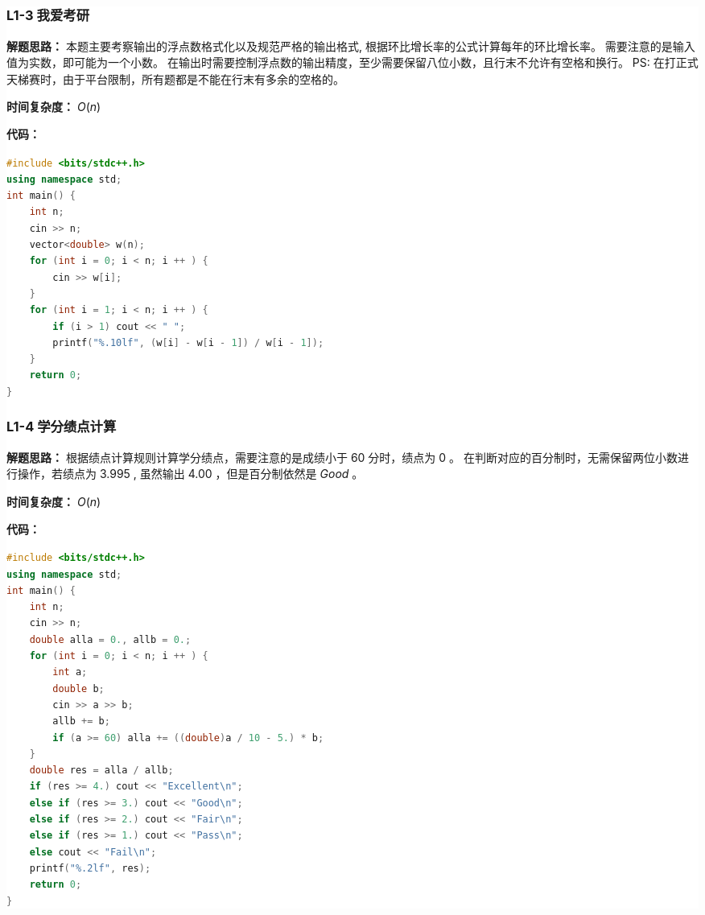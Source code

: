### L1-3 我爱考研
**解题思路：**
本题主要考察输出的浮点数格式化以及规范严格的输出格式, 根据环比增长率的公式计算每年的环比增长率。
需要注意的是输入值为实数，即可能为一个小数。
在输出时需要控制浮点数的输出精度，至少需要保留八位小数，且行末不允许有空格和换行。
PS: 在打正式天梯赛时，由于平台限制，所有题都是不能在行末有多余的空格的。

**时间复杂度：** $O(n)$

**代码：**
```cpp
#include <bits/stdc++.h>
using namespace std;
int main() {
    int n;
    cin >> n;
    vector<double> w(n);
    for (int i = 0; i < n; i ++ ) {
        cin >> w[i];
    }
    for (int i = 1; i < n; i ++ ) {
        if (i > 1) cout << " ";
        printf("%.10lf", (w[i] - w[i - 1]) / w[i - 1]);
    }
    return 0;
}
```

### L1-4 学分绩点计算
**解题思路：**
根据绩点计算规则计算学分绩点，需要注意的是成绩小于 $60$ 分时，绩点为 $0$ 。
在判断对应的百分制时，无需保留两位小数进行操作，若绩点为 $3.995$ , 虽然输出 $4.00$ ，但是百分制依然是 $Good$ 。

**时间复杂度：** $O(n)$

**代码：**
```cpp
#include <bits/stdc++.h>
using namespace std;
int main() {
    int n;
    cin >> n;
    double alla = 0., allb = 0.;
    for (int i = 0; i < n; i ++ ) {
        int a;
        double b;
        cin >> a >> b;
        allb += b;
        if (a >= 60) alla += ((double)a / 10 - 5.) * b;
    }
    double res = alla / allb;
    if (res >= 4.) cout << "Excellent\n";
    else if (res >= 3.) cout << "Good\n";
    else if (res >= 2.) cout << "Fair\n";
    else if (res >= 1.) cout << "Pass\n";
    else cout << "Fail\n";
    printf("%.2lf", res);
    return 0;
}
```
